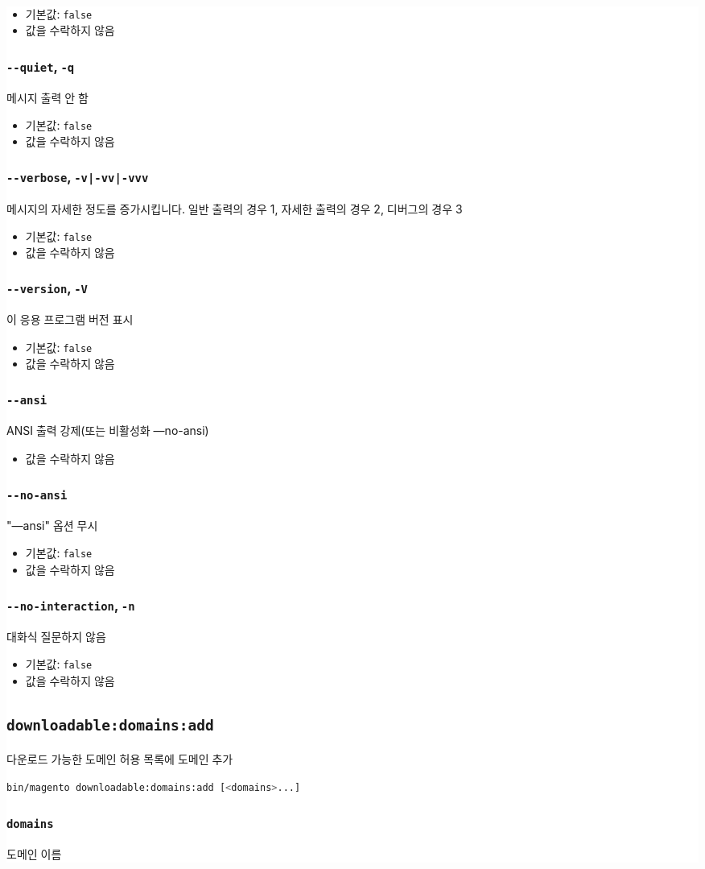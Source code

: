 - 기본값: `false`
- 값을 수락하지 않음

### `--quiet`, `-q`

메시지 출력 안 함

- 기본값: `false`
- 값을 수락하지 않음

### `--verbose`, `-v|-vv|-vvv`

메시지의 자세한 정도를 증가시킵니다. 일반 출력의 경우 1, 자세한 출력의 경우 2, 디버그의 경우 3

- 기본값: `false`
- 값을 수락하지 않음

### `--version`, `-V`

이 응용 프로그램 버전 표시

- 기본값: `false`
- 값을 수락하지 않음

### `--ansi`

ANSI 출력 강제(또는 비활성화 —no-ansi)

- 값을 수락하지 않음

### `--no-ansi`

&quot;—ansi&quot; 옵션 무시

- 기본값: `false`
- 값을 수락하지 않음

### `--no-interaction`, `-n`

대화식 질문하지 않음

- 기본값: `false`
- 값을 수락하지 않음


## `downloadable:domains:add`

다운로드 가능한 도메인 허용 목록에 도메인 추가

```bash
bin/magento downloadable:domains:add [<domains>...]
```


### `domains`

도메인 이름
